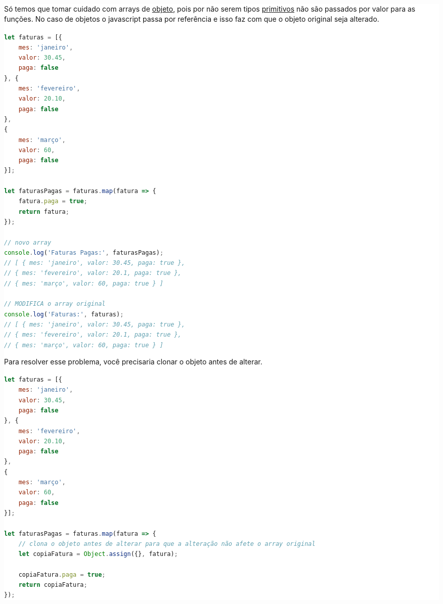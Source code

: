 Só temos que tomar cuidado com arrays de [objeto](https://developer.mozilla.org/pt-BR/docs/Glossario/objeto), pois por não serem tipos [primitivos](https://developer.mozilla.org/pt-BR/docs/Glossario/Primitivo) não são passados por valor para as funções. No caso de objetos o javascript passa por referência e isso faz com  que o objeto original seja alterado.

```javascript
let faturas = [{
    mes: 'janeiro',
    valor: 30.45,
    paga: false
}, {
    mes: 'fevereiro',
    valor: 20.10,
    paga: false
},
{
    mes: 'março',
    valor: 60,
    paga: false
}];

let faturasPagas = faturas.map(fatura => {
    fatura.paga = true;
    return fatura;
});

// novo array
console.log('Faturas Pagas:', faturasPagas);
// [ { mes: 'janeiro', valor: 30.45, paga: true },
// { mes: 'fevereiro', valor: 20.1, paga: true },
// { mes: 'março', valor: 60, paga: true } ]

// MODIFICA o array original
console.log('Faturas:', faturas);
// [ { mes: 'janeiro', valor: 30.45, paga: true },
// { mes: 'fevereiro', valor: 20.1, paga: true },
// { mes: 'março', valor: 60, paga: true } ]
```

Para resolver esse problema, você precisaria clonar o objeto antes de alterar.

```javascript
let faturas = [{
    mes: 'janeiro',
    valor: 30.45,
    paga: false
}, {
    mes: 'fevereiro',
    valor: 20.10,
    paga: false
},
{
    mes: 'março',
    valor: 60,
    paga: false
}];

let faturasPagas = faturas.map(fatura => {
    // clona o objeto antes de alterar para que a alteração não afete o array original
    let copiaFatura = Object.assign({}, fatura);

    copiaFatura.paga = true;
    return copiaFatura;
});

```